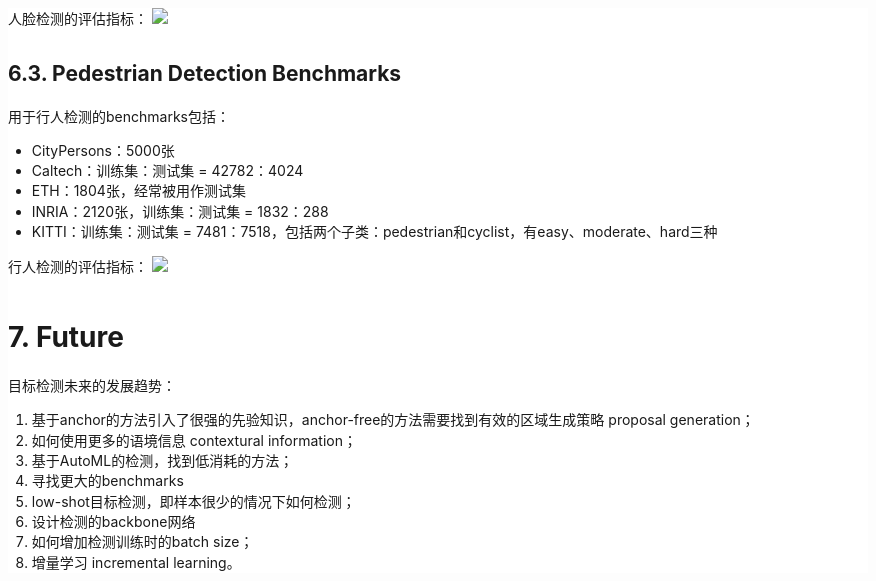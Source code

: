 人脸检测的评估指标：
![](https://pic.downk.cc/item/5ec1041ac2a9a83be535e998.jpg)

## 6.3. Pedestrian Detection Benchmarks
用于行人检测的benchmarks包括：
- CityPersons：5000张
- Caltech：训练集：测试集 = 42782：4024
- ETH：1804张，经常被用作测试集
- INRIA：2120张，训练集：测试集 = 1832：288
- KITTI：训练集：测试集 = 7481：7518，包括两个子类：pedestrian和cyclist，有easy、moderate、hard三种

行人检测的评估指标：
![](https://pic.downk.cc/item/5ec10549c2a9a83be5373928.jpg)

# 7. Future
目标检测未来的发展趋势：
1. 基于anchor的方法引入了很强的先验知识，anchor-free的方法需要找到有效的区域生成策略 proposal generation；
2. 如何使用更多的语境信息 contextural information；
3. 基于AutoML的检测，找到低消耗的方法；
4. 寻找更大的benchmarks
5. low-shot目标检测，即样本很少的情况下如何检测；
6. 设计检测的backbone网络
7. 如何增加检测训练时的batch size；
8. 增量学习 incremental learning。